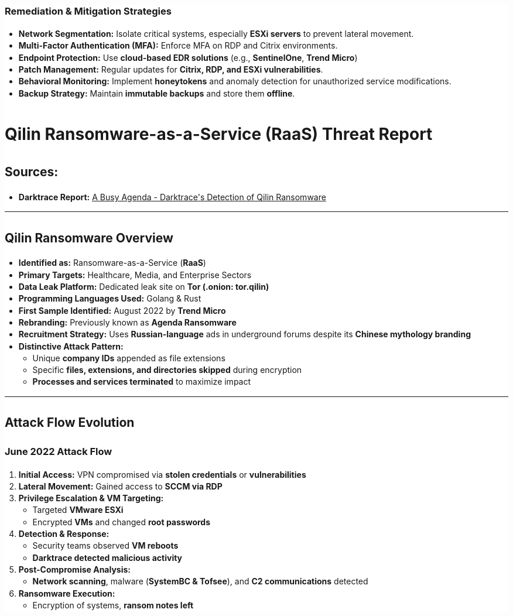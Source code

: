 ### **Remediation & Mitigation Strategies**
- **Network Segmentation:** Isolate critical systems, especially **ESXi servers** to prevent lateral movement.
- **Multi-Factor Authentication (MFA):** Enforce MFA on RDP and Citrix environments.
- **Endpoint Protection:** Use **cloud-based EDR solutions** (e.g., **SentinelOne**, **Trend Micro**)
- **Patch Management:** Regular updates for **Citrix, RDP, and ESXi vulnerabilities**.
- **Behavioral Monitoring:** Implement **honeytokens** and anomaly detection for unauthorized service modifications.
- **Backup Strategy:** Maintain **immutable backups** and store them **offline**.

# Qilin Ransomware-as-a-Service (RaaS) Threat Report

## Sources:
- **Darktrace Report:** [A Busy Agenda - Darktrace's Detection of Qilin Ransomware](https://darktrace.com/blog/a-busy-agenda-darktraces-detection-of-qilin-ransomware-as-a-service-operator)

---

## **Qilin Ransomware Overview**
- **Identified as:** Ransomware-as-a-Service (**RaaS**)
- **Primary Targets:** Healthcare, Media, and Enterprise Sectors
- **Data Leak Platform:** Dedicated leak site on **Tor (.onion: tor.qilin)**
- **Programming Languages Used:** Golang & Rust
- **First Sample Identified:** August 2022 by **Trend Micro**
- **Rebranding:** Previously known as **Agenda Ransomware**
- **Recruitment Strategy:** Uses **Russian-language** ads in underground forums despite its **Chinese mythology branding**
- **Distinctive Attack Pattern:**
  - Unique **company IDs** appended as file extensions
  - Specific **files, extensions, and directories skipped** during encryption
  - **Processes and services terminated** to maximize impact

---

## **Attack Flow Evolution**

### **June 2022 Attack Flow**
1. **Initial Access:** VPN compromised via **stolen credentials** or **vulnerabilities**
2. **Lateral Movement:** Gained access to **SCCM via RDP**
3. **Privilege Escalation & VM Targeting:**
   - Targeted **VMware ESXi**
   - Encrypted **VMs** and changed **root passwords**
4. **Detection & Response:**
   - Security teams observed **VM reboots**
   - **Darktrace detected malicious activity**
5. **Post-Compromise Analysis:**
   - **Network scanning**, malware (**SystemBC & Tofsee**), and **C2 communications** detected
6. **Ransomware Execution:**
   - Encryption of systems, **ransom notes left**
